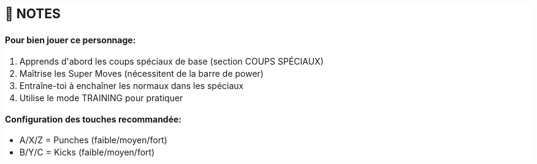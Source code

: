 ## 📝 NOTES

**Pour bien jouer ce personnage:**
1. Apprends d'abord les coups spéciaux de base (section COUPS SPÉCIAUX)
2. Maîtrise les Super Moves (nécessitent de la barre de power)
3. Entraîne-toi à enchaîner les normaux dans les spéciaux
4. Utilise le mode TRAINING pour pratiquer

**Configuration des touches recommandée:**
- A/X/Z = Punches (faible/moyen/fort)
- B/Y/C = Kicks (faible/moyen/fort)

